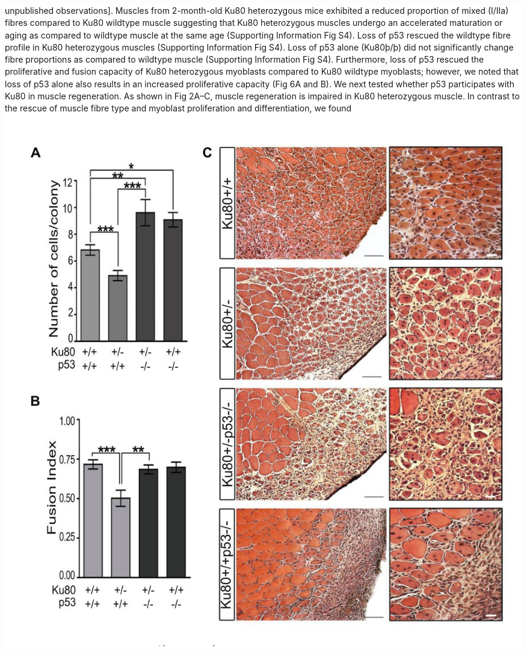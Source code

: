 unpublished observations]. Muscles from 2-month-old Ku80 heterozygous mice exhibited a reduced proportion of mixed (I/IIa) fibres compared to Ku80 wildtype muscle suggesting that Ku80 heterozygous muscles undergo an accelerated maturation or aging as compared to wildtype muscle at the same age (Supporting Information Fig S4). Loss of p53 rescued the wildtype fibre profile in Ku80 heterozygous muscles (Supporting Information Fig S4). Loss of p53 alone (Ku80þ/þ) did not significantly change fibre proportions as compared to wildtype muscle (Supporting Information Fig S4). Furthermore, loss of p53 rescued the proliferative and fusion capacity of Ku80 heterozygous myoblasts compared to Ku80 wildtype myoblasts; however, we noted that loss of p53 alone also results in an increased proliferative capacity (Fig 6A and B). We next tested whether p53 participates with Ku80 in muscle regeneration. As shown in Fig 2A–C, muscle regeneration is impaired in Ku80 heterozygous muscle. In contrast to the rescue of muscle fibre type and myoblast proliferation and differentiation, we found

![](_page_7_Figure_2.jpeg)
